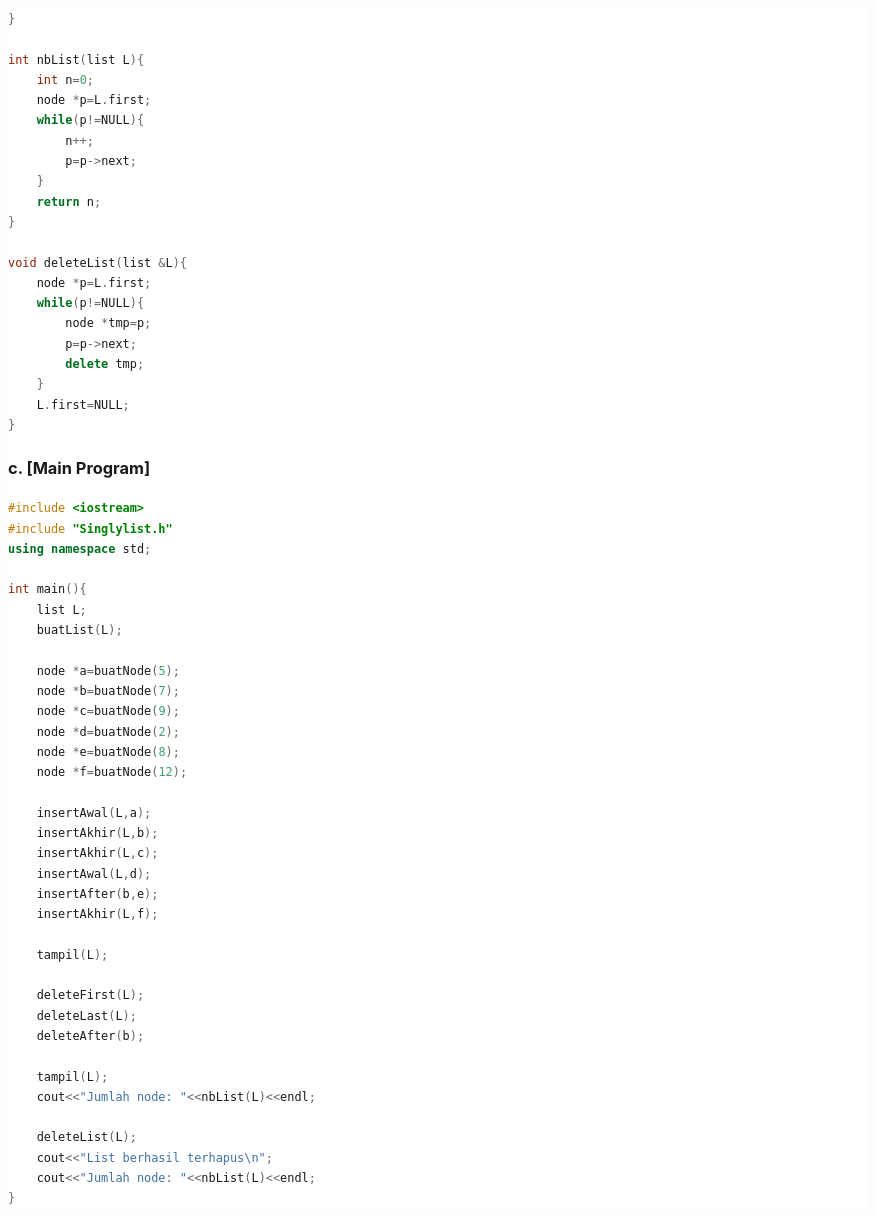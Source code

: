 ```C++
}

int nbList(list L){
    int n=0;
    node *p=L.first;
    while(p!=NULL){
        n++;
        p=p->next;
    }
    return n;
}

void deleteList(list &L){
    node *p=L.first;
    while(p!=NULL){
        node *tmp=p;
        p=p->next;
        delete tmp;
    }
    L.first=NULL;
}
```


### c. [Main Program]

```C++
#include <iostream>
#include "Singlylist.h"
using namespace std;

int main(){
    list L;
    buatList(L);

    node *a=buatNode(5);
    node *b=buatNode(7);
    node *c=buatNode(9);
    node *d=buatNode(2);
    node *e=buatNode(8);
    node *f=buatNode(12);

    insertAwal(L,a);
    insertAkhir(L,b);
    insertAkhir(L,c);
    insertAwal(L,d);
    insertAfter(b,e);
    insertAkhir(L,f);

    tampil(L);

    deleteFirst(L);
    deleteLast(L);
    deleteAfter(b);

    tampil(L);
    cout<<"Jumlah node: "<<nbList(L)<<endl;

    deleteList(L);
    cout<<"List berhasil terhapus\n";
    cout<<"Jumlah node: "<<nbList(L)<<endl;
}

```